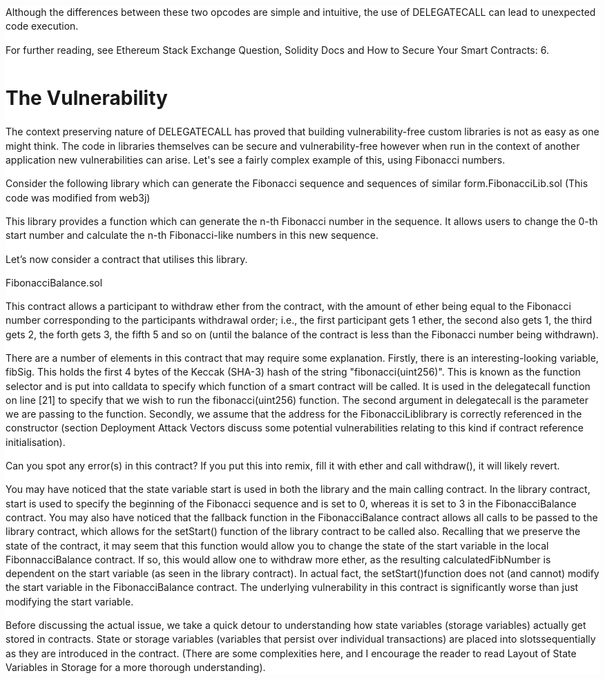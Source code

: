 Although the differences between these two opcodes are simple and intuitive, the use of DELEGATECALL can lead to unexpected code execution.

For further reading, see Ethereum Stack Exchange Question, Solidity Docs and How to Secure Your Smart Contracts: 6.

# The Vulnerability
The context preserving nature of DELEGATECALL has proved that building vulnerability-free custom libraries is not as easy as one might think. The code in libraries themselves can be secure and vulnerability-free however when run in the context of another application new vulnerabilities can arise. Let's see a fairly complex example of this, using Fibonacci numbers.

Consider the following library which can generate the Fibonacci sequence and sequences of similar form.FibonacciLib.sol (This code was modified from web3j)


This library provides a function which can generate the n-th Fibonacci number in the sequence. It allows users to change the 0-th start number and calculate the n-th Fibonacci-like numbers in this new sequence.

Let’s now consider a contract that utilises this library.

FibonacciBalance.sol

This contract allows a participant to withdraw ether from the contract, with the amount of ether being equal to the Fibonacci number corresponding to the participants withdrawal order; i.e., the first participant gets 1 ether, the second also gets 1, the third gets 2, the forth gets 3, the fifth 5 and so on (until the balance of the contract is less than the Fibonacci number being withdrawn).

There are a number of elements in this contract that may require some explanation. Firstly, there is an interesting-looking variable, fibSig. This holds the first 4 bytes of the Keccak (SHA-3) hash of the string "fibonacci(uint256)". This is known as the function selector and is put into calldata to specify which function of a smart contract will be called. It is used in the delegatecall function on line [21] to specify that we wish to run the fibonacci(uint256) function. The second argument in delegatecall is the parameter we are passing to the function. Secondly, we assume that the address for the FibonacciLiblibrary is correctly referenced in the constructor (section Deployment Attack Vectors discuss some potential vulnerabilities relating to this kind if contract reference initialisation).

Can you spot any error(s) in this contract? If you put this into remix, fill it with ether and call withdraw(), it will likely revert.

You may have noticed that the state variable start is used in both the library and the main calling contract. In the library contract, start is used to specify the beginning of the Fibonacci sequence and is set to 0, whereas it is set to 3 in the FibonacciBalance contract. You may also have noticed that the fallback function in the FibonacciBalance contract allows all calls to be passed to the library contract, which allows for the setStart() function of the library contract to be called also. Recalling that we preserve the state of the contract, it may seem that this function would allow you to change the state of the start variable in the local FibonnacciBalance contract. If so, this would allow one to withdraw more ether, as the resulting calculatedFibNumber is dependent on the start variable (as seen in the library contract). In actual fact, the setStart()function does not (and cannot) modify the start variable in the FibonacciBalance contract. The underlying vulnerability in this contract is significantly worse than just modifying the start variable.

Before discussing the actual issue, we take a quick detour to understanding how state variables (storage variables) actually get stored in contracts. State or storage variables (variables that persist over individual transactions) are placed into slotssequentially as they are introduced in the contract. (There are some complexities here, and I encourage the reader to read Layout of State Variables in Storage for a more thorough understanding).
